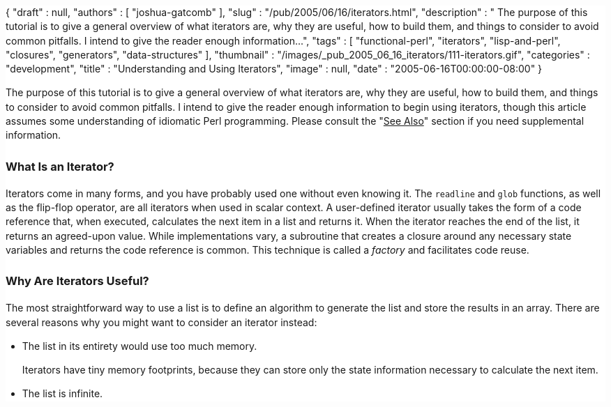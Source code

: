{
   "draft" : null,
   "authors" : [
      "joshua-gatcomb"
   ],
   "slug" : "/pub/2005/06/16/iterators.html",
   "description" : " The purpose of this tutorial is to give a general overview of what iterators are, why they are useful, how to build them, and things to consider to avoid common pitfalls. I intend to give the reader enough information...",
   "tags" : [
      "functional-perl",
      "iterators",
      "lisp-and-perl",
      "closures",
      "generators",
      "data-structures"
   ],
   "thumbnail" : "/images/_pub_2005_06_16_iterators/111-iterators.gif",
   "categories" : "development",
   "title" : "Understanding and Using Iterators",
   "image" : null,
   "date" : "2005-06-16T00:00:00-08:00"
}



The purpose of this tutorial is to give a general overview of what iterators are, why they are useful, how to build them, and things to consider to avoid common pitfalls. I intend to give the reader enough information to begin using iterators, though this article assumes some understanding of idiomatic Perl programming. Please consult the "[See Also](#see_also)" section if you need supplemental information.

### What Is an Iterator?

Iterators come in many forms, and you have probably used one without even knowing it. The `readline` and `glob` functions, as well as the flip-flop operator, are all iterators when used in scalar context. A user-defined iterator usually takes the form of a code reference that, when executed, calculates the next item in a list and returns it. When the iterator reaches the end of the list, it returns an agreed-upon value. While implementations vary, a subroutine that creates a closure around any necessary state variables and returns the code reference is common. This technique is called a *factory* and facilitates code reuse.

### Why Are Iterators Useful?

The most straightforward way to use a list is to define an algorithm to generate the list and store the results in an array. There are several reasons why you might want to consider an iterator instead:

-   The list in its entirety would use too much memory.

    Iterators have tiny memory footprints, because they can store only the state information necessary to calculate the next item.

-   The list is infinite.
